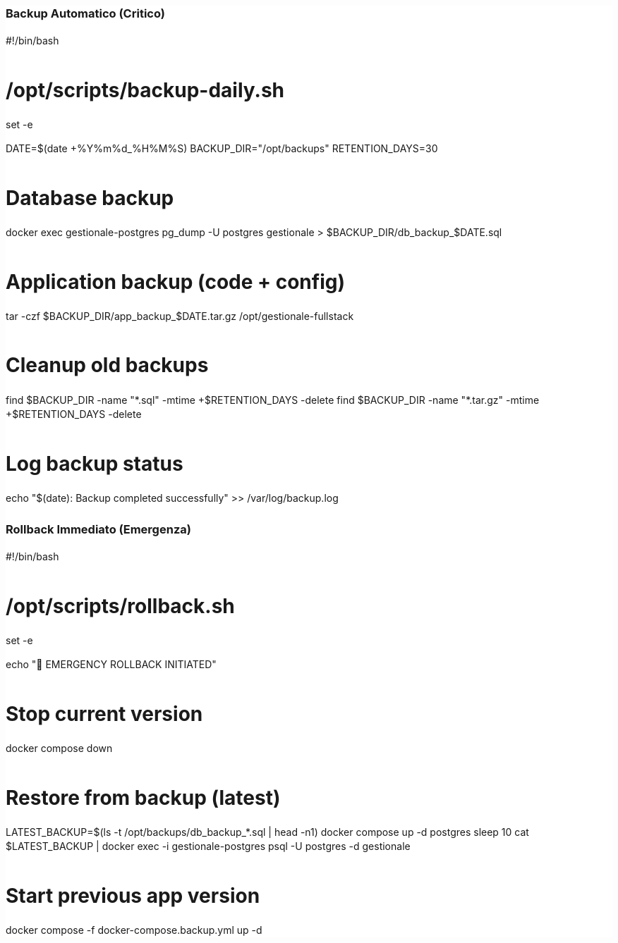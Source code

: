 ### Backup Automatico (Critico)
#!/bin/bash
# /opt/scripts/backup-daily.sh
set -e

DATE=$(date +%Y%m%d_%H%M%S)
BACKUP_DIR="/opt/backups"
RETENTION_DAYS=30

# Database backup
docker exec gestionale-postgres pg_dump -U postgres gestionale > $BACKUP_DIR/db_backup_$DATE.sql

# Application backup (code + config)
tar -czf $BACKUP_DIR/app_backup_$DATE.tar.gz /opt/gestionale-fullstack

# Cleanup old backups
find $BACKUP_DIR -name "*.sql" -mtime +$RETENTION_DAYS -delete
find $BACKUP_DIR -name "*.tar.gz" -mtime +$RETENTION_DAYS -delete

# Log backup status
echo "$(date): Backup completed successfully" >> /var/log/backup.log

### Rollback Immediato (Emergenza)
#!/bin/bash
# /opt/scripts/rollback.sh
set -e

echo "🚨 EMERGENCY ROLLBACK INITIATED"

# Stop current version
docker compose down

# Restore from backup (latest)
LATEST_BACKUP=$(ls -t /opt/backups/db_backup_*.sql | head -n1)
docker compose up -d postgres
sleep 10
cat $LATEST_BACKUP | docker exec -i gestionale-postgres psql -U postgres -d gestionale

# Start previous app version
docker compose -f docker-compose.backup.yml up -d
